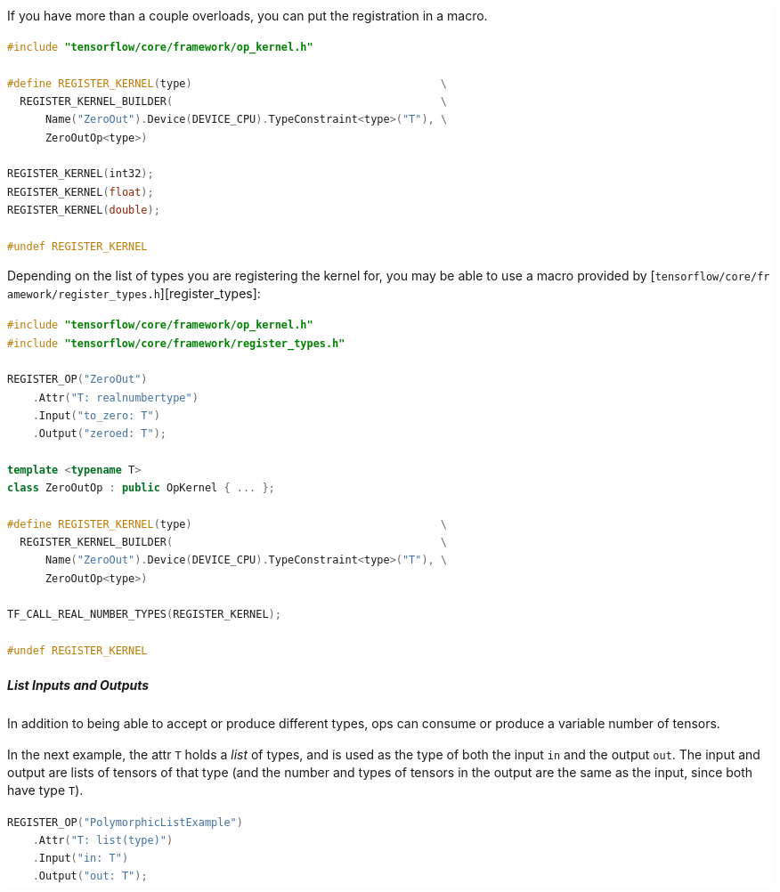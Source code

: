 If you have more than a couple overloads, you can put the registration in a
macro.

```c++
#include "tensorflow/core/framework/op_kernel.h"

#define REGISTER_KERNEL(type)                                       \
  REGISTER_KERNEL_BUILDER(                                          \
      Name("ZeroOut").Device(DEVICE_CPU).TypeConstraint<type>("T"), \
      ZeroOutOp<type>)

REGISTER_KERNEL(int32);
REGISTER_KERNEL(float);
REGISTER_KERNEL(double);

#undef REGISTER_KERNEL
```

Depending on the list of types you are registering the kernel for, you may be
able to use a macro provided by
[`tensorflow/core/framework/register_types.h`][register_types]:

```c++
#include "tensorflow/core/framework/op_kernel.h"
#include "tensorflow/core/framework/register_types.h"

REGISTER_OP("ZeroOut")
    .Attr("T: realnumbertype")
    .Input("to_zero: T")
    .Output("zeroed: T");

template <typename T>
class ZeroOutOp : public OpKernel { ... };

#define REGISTER_KERNEL(type)                                       \
  REGISTER_KERNEL_BUILDER(                                          \
      Name("ZeroOut").Device(DEVICE_CPU).TypeConstraint<type>("T"), \
      ZeroOutOp<type>)

TF_CALL_REAL_NUMBER_TYPES(REGISTER_KERNEL);

#undef REGISTER_KERNEL
```

##### List Inputs and Outputs

In addition to being able to accept or produce different types, ops can consume
or produce a variable number of tensors.

In the next example, the attr `T` holds a *list* of types, and is used as the
type of both the input `in` and the output `out`.  The input and output are
lists of tensors of that type (and the number and types of tensors in the output
are the same as the input, since both have type `T`).

```c++
REGISTER_OP("PolymorphicListExample")
    .Attr("T: list(type)")
    .Input("in: T")
    .Output("out: T");
```
